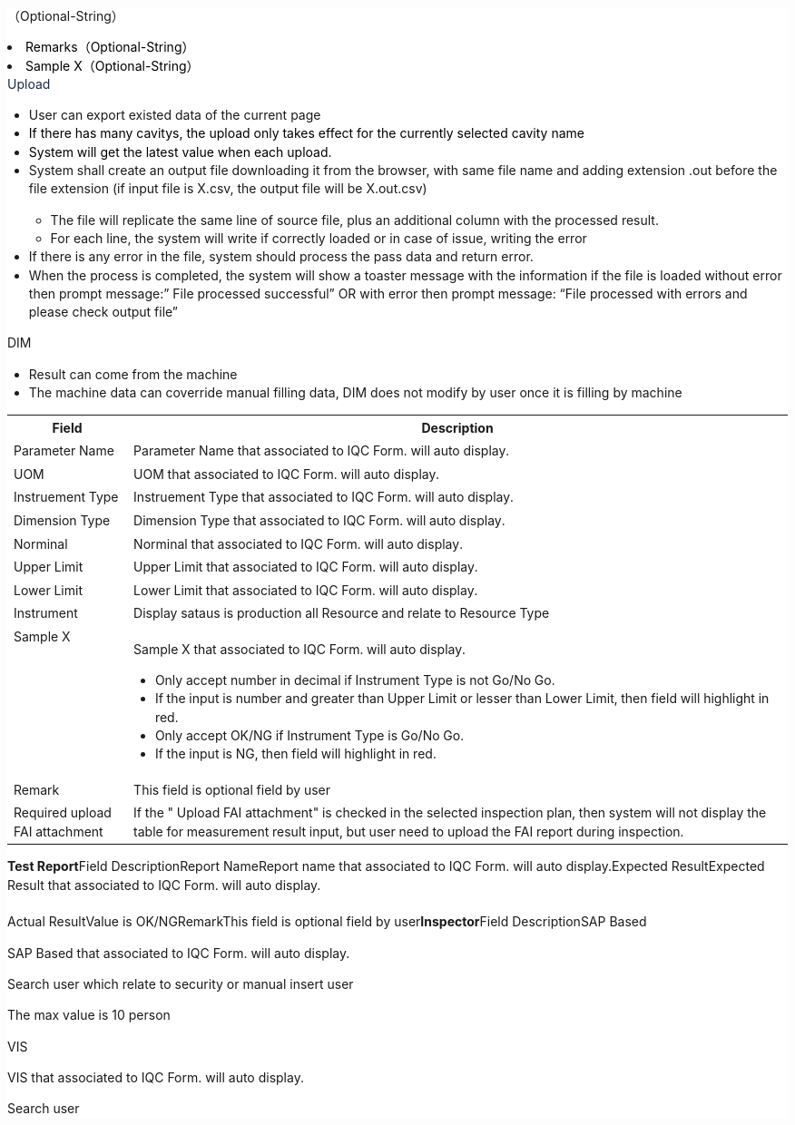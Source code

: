 （Optional-String）</span></li><li><span style="color: rgb(0,0,0);">Remarks（Optional-String）</span></li><li><span style="color: rgb(0,0,0);">Sample X（Optional-String）</span></li></ul></td></tr><tr><td class="confluenceTd"><span style="color: rgb(23,43,77);">Upload </span></td><td class="confluenceTd"><ul><li>User can export existed data of the current page</li><li><span style="color: rgb(0,0,0);">If there has many cavitys, t</span><span style="color: rgb(0,0,0);">he upload only takes effect for the currently selected cavity name</span></li><li><span style="color: rgb(0,0,0);">System will get the latest value when each upload.</span></li><li>System shall create an output file downloading it from the browser, with same file name and adding extension .out before the file extension (if input file is X.csv, the output file will be X.out.csv)</li><ul><li>The file will replicate the same line of source file, plus an additional column with the processed result.</li><li>For each line, the system will write if correctly loaded or in case of issue, writing the error</li></ul><li>If there is any error in the file, system should process the pass data and return error.</li><li>When the process is completed, the system will show a toaster message with the information if the file is loaded without error then prompt message:” File processed successful” OR with error then prompt message: “File processed with errors and please check output file”</li></ul></td></tr></tbody></table></div></td></tr><tr><td colspan="1" class="confluenceTd">DIM</td><td colspan="1" class="confluenceTd"><ul><li>Result can come from the machine</li><li>The machine data can coverride manual filling data, DIM does not modify by user once it is filling by machine</li></ul><div class="table-wrap"><table class="wrapped confluenceTable"><tbody><tr><th class="confluenceTh">Field</th><th class="confluenceTh">Description</th></tr><tr><td class="confluenceTd">Parameter Name</td><td class="confluenceTd">Parameter Name that associated to IQC Form. will auto display.</td></tr><tr><td class="confluenceTd">UOM</td><td class="confluenceTd">UOM that associated to IQC Form. will auto display.</td></tr><tr><td class="confluenceTd">Instruement Type</td><td class="confluenceTd">Instruement Type that associated to IQC Form. will auto display.</td></tr><tr><td class="confluenceTd">Dimension Type</td><td class="confluenceTd">Dimension Type that associated to IQC Form. will auto display.</td></tr><tr><td class="confluenceTd">Norminal</td><td class="confluenceTd">Norminal that associated to IQC Form. will auto display.</td></tr><tr><td class="confluenceTd">Upper Limit</td><td class="confluenceTd">Upper Limit that associated to IQC Form. will auto display.</td></tr><tr><td class="confluenceTd">Lower Limit</td><td class="confluenceTd">Lower Limit that associated to IQC Form. will auto display.</td></tr><tr><td class="confluenceTd">Instrument</td><td class="confluenceTd">Display sataus is production all Resource and relate to Resource Type</td></tr><tr><td colspan="1" class="confluenceTd">Sample X</td><td colspan="1" class="confluenceTd"><p>Sample X that associated to IQC Form. will auto display.</p><ul style="text-align: left;"><li><span>Only accept number in decimal if Instrument Type is not Go/No Go.</span></li><li><span>If the input is number and greater than Upper Limit or lesser than Lower Limit, then field will highlight in red.<br /></span></li><li><span>Only accept OK/NG if Instrument Type is Go/No Go.</span></li><li><span>If the input is NG, then field will highlight in red.</span></li></ul></td></tr><tr><td colspan="1" class="confluenceTd">Remark</td><td colspan="1" class="confluenceTd">This field is optional field by user</td></tr><tr><td colspan="1" class="confluenceTd"><span>Required upload FAI attachment</span></td><td colspan="1" class="confluenceTd"><span>If the " Upload FAI attachment" is checked in the selected inspection plan, then s</span><span>ystem will not display the table for measurement result input, but user need to upload the FAI report during inspection.</span></td></tr></tbody></table></div></td></tr><tr><td class="highlight-#e3fcef confluenceTd" style="text-align: center;" colspan="2" data-highlight-colour="#e3fcef"><strong title="">Test Report</strong></td></tr><tr><th style="text-align: left;" class="confluenceTh">Field </th><th style="text-align: left;" class="confluenceTh">Description</th></tr><tr><td style="text-align: left;" class="confluenceTd">Report Name</td><td style="text-align: left;" class="confluenceTd">Report name that associated to IQC Form. will auto display.</td></tr><tr><td style="text-align: left;" class="confluenceTd">Expected Result</td><td style="text-align: left;" class="confluenceTd">Expected Result that associated to IQC Form. will auto display.<br /><br /></td></tr><tr><td style="text-align: left;" class="confluenceTd">Actual Result</td><td style="text-align: left;" class="confluenceTd">Value is OK/NG</td></tr><tr><td style="text-align: left;" class="confluenceTd">Remark</td><td style="text-align: left;" class="confluenceTd">This field is optional field by user</td></tr><tr><td class="highlight-#e3fcef confluenceTd" style="text-align: center;" colspan="2" data-highlight-colour="#e3fcef"><strong title="">Inspector</strong></td></tr><tr><th style="text-align: left;" class="confluenceTh">Field </th><th style="text-align: left;" class="confluenceTh">Description</th></tr><tr><td style="text-align: left;" class="confluenceTd">SAP Based </td><td style="text-align: left;" class="confluenceTd"><p>SAP Based that associated to IQC Form. will auto display.</p><p>Search user which relate to security or manual insert user</p><p>The max value is 10 person</p></td></tr><tr><td style="text-align: left;" class="confluenceTd">VIS</td><td style="text-align: left;" class="confluenceTd"><p>VIS that associated to IQC Form. will auto display.</p><p>Search user
